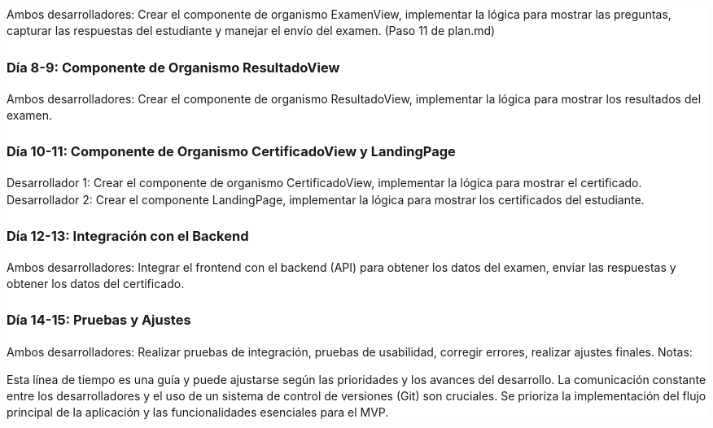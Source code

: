 Ambos desarrolladores: Crear el componente de organismo ExamenView, implementar la lógica para mostrar las preguntas, capturar las respuestas del estudiante y manejar el envío del examen. (Paso 11 de plan.md)
### Día 8-9: Componente de Organismo ResultadoView

Ambos desarrolladores: Crear el componente de organismo ResultadoView, implementar la lógica para mostrar los resultados del examen.
### Día 10-11: Componente de Organismo CertificadoView y LandingPage

Desarrollador 1: Crear el componente de organismo CertificadoView, implementar la lógica para mostrar el certificado.
Desarrollador 2: Crear el componente LandingPage, implementar la lógica para mostrar los certificados del estudiante.
### Día 12-13: Integración con el Backend

Ambos desarrolladores: Integrar el frontend con el backend (API) para obtener los datos del examen, enviar las respuestas y obtener los datos del certificado.
### Día 14-15: Pruebas y Ajustes

Ambos desarrolladores: Realizar pruebas de integración, pruebas de usabilidad, corregir errores, realizar ajustes finales.
Notas:

Esta línea de tiempo es una guía y puede ajustarse según las prioridades y los avances del desarrollo.
La comunicación constante entre los desarrolladores y el uso de un sistema de control de versiones (Git) son cruciales.
Se prioriza la implementación del flujo principal de la aplicación y las funcionalidades esenciales para el MVP.
